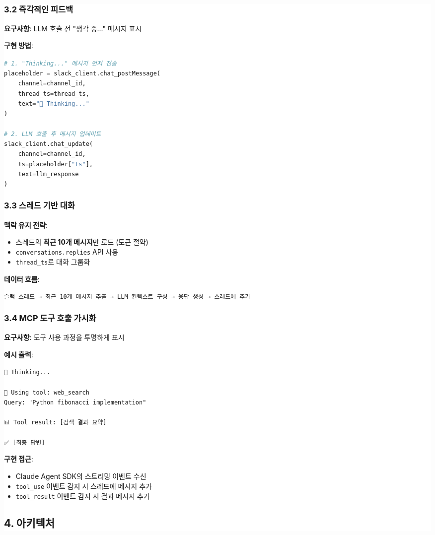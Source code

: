 ### 3.2 즉각적인 피드백
**요구사항**: LLM 호출 전 "생각 중..." 메시지 표시

**구현 방법**:
```python
# 1. "Thinking..." 메시지 먼저 전송
placeholder = slack_client.chat_postMessage(
    channel=channel_id,
    thread_ts=thread_ts,
    text="🤔 Thinking..."
)

# 2. LLM 호출 후 메시지 업데이트
slack_client.chat_update(
    channel=channel_id,
    ts=placeholder["ts"],
    text=llm_response
)
```

### 3.3 스레드 기반 대화
**맥락 유지 전략**:
- 스레드의 **최근 10개 메시지**만 로드 (토큰 절약)
- `conversations.replies` API 사용
- `thread_ts`로 대화 그룹화

**데이터 흐름**:
```
슬랙 스레드 → 최근 10개 메시지 추출 → LLM 컨텍스트 구성 → 응답 생성 → 스레드에 추가
```

### 3.4 MCP 도구 호출 가시화
**요구사항**: 도구 사용 과정을 투명하게 표시

**예시 출력**:
```
🤔 Thinking...

🔧 Using tool: web_search
Query: "Python fibonacci implementation"

📊 Tool result: [검색 결과 요약]

✅ [최종 답변]
```

**구현 접근**:
- Claude Agent SDK의 스트리밍 이벤트 수신
- `tool_use` 이벤트 감지 시 스레드에 메시지 추가
- `tool_result` 이벤트 감지 시 결과 메시지 추가

## 4. 아키텍처
